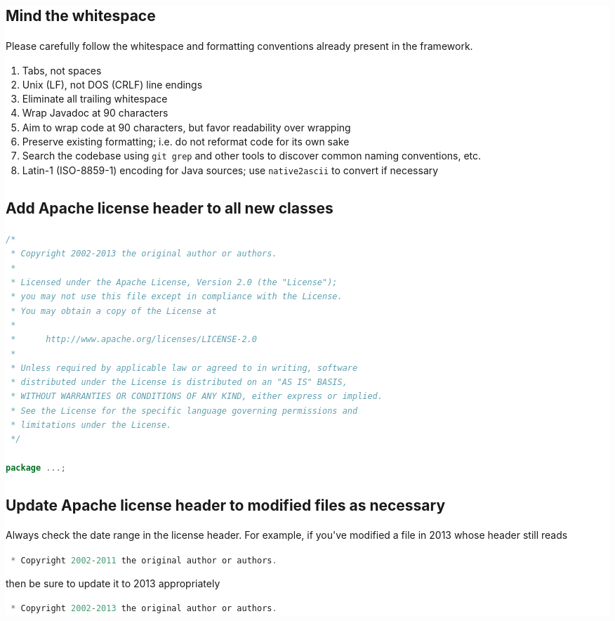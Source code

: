 
## Mind the whitespace

Please carefully follow the whitespace and formatting conventions already
present in the framework.

1. Tabs, not spaces
1. Unix (LF), not DOS (CRLF) line endings
1. Eliminate all trailing whitespace
1. Wrap Javadoc at 90 characters
1. Aim to wrap code at 90 characters, but favor readability over wrapping
1. Preserve existing formatting; i.e. do not reformat code for its own sake
1. Search the codebase using `git grep` and other tools to discover common
   naming conventions, etc.
1. Latin-1 (ISO-8859-1) encoding for Java sources; use `native2ascii` to convert
   if necessary


## Add Apache license header to all new classes

```java
/*
 * Copyright 2002-2013 the original author or authors.
 *
 * Licensed under the Apache License, Version 2.0 (the "License");
 * you may not use this file except in compliance with the License.
 * You may obtain a copy of the License at
 *
 *      http://www.apache.org/licenses/LICENSE-2.0
 *
 * Unless required by applicable law or agreed to in writing, software
 * distributed under the License is distributed on an "AS IS" BASIS,
 * WITHOUT WARRANTIES OR CONDITIONS OF ANY KIND, either express or implied.
 * See the License for the specific language governing permissions and
 * limitations under the License.
 */

package ...;
```

## Update Apache license header to modified files as necessary

Always check the date range in the license header. For example, if you've
modified a file in 2013 whose header still reads

```java
 * Copyright 2002-2011 the original author or authors.
```

then be sure to update it to 2013 appropriately

```java
 * Copyright 2002-2013 the original author or authors.
```
